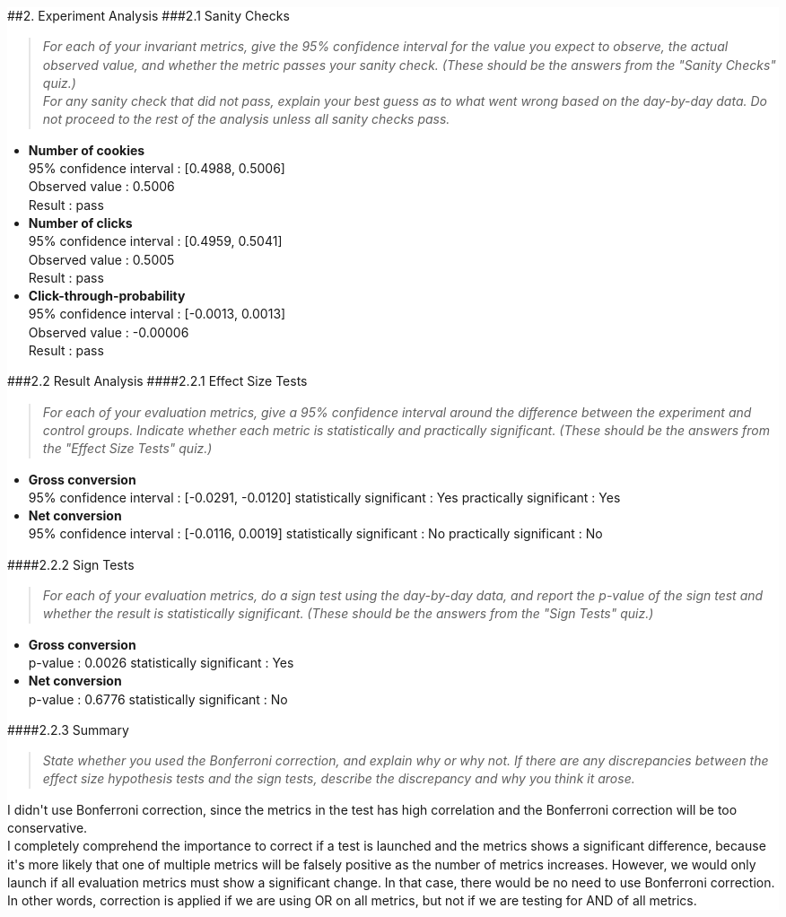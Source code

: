 ##2. Experiment Analysis
###2.1 Sanity Checks
>*For each of your invariant metrics, give the 95% confidence interval for the value you expect to observe, the actual observed value, and whether the metric passes your sanity check. (These should be the answers from the "Sanity Checks" quiz.)   
For any sanity check that did not pass, explain your best guess as to what went wrong based on the day-by-day data. Do not proceed to the rest of the analysis unless all sanity checks pass.*

* **Number of cookies**      
  95% confidence interval : [0.4988, 0.5006]    
  Observed value : 0.5006   
  Result : pass   
* **Number of clicks**    
  95% confidence interval : [0.4959, 0.5041]   
  Observed value : 0.5005   
  Result : pass   
* **Click-through-probability**   
  95% confidence interval : [-0.0013, 0.0013]   
  Observed value : -0.00006   
  Result : pass   
  
###2.2 Result Analysis
####2.2.1 Effect Size Tests
>*For each of your evaluation metrics, give a 95% confidence interval around the difference between the experiment and control groups. Indicate whether each metric is statistically and practically significant. (These should be the answers from the "Effect Size Tests" quiz.)*

* **Gross conversion**   
   95% confidence interval : [-0.0291, -0.0120]
   statistically significant : Yes
   practically significant : Yes
* **Net conversion**   
   95% confidence interval : [-0.0116, 0.0019]
   statistically significant : No
   practically significant : No 
   
####2.2.2 Sign Tests
>*For each of your evaluation metrics, do a sign test using the day-by-day data, and report the p-value of the sign test and whether the result is statistically significant. (These should be the answers from the "Sign Tests" quiz.)*

* **Gross conversion**   
   p-value : 0.0026
   statistically significant : Yes
* **Net conversion**   
   p-value : 0.6776
   statistically significant : No
   
####2.2.3 Summary
>*State whether you used the Bonferroni correction, and explain why or why not. If there are any discrepancies between the effect size hypothesis tests and the sign tests, describe the discrepancy and why you think it arose.*

I  didn't use Bonferroni correction, since the metrics in the test has high correlation and the Bonferroni correction will be too conservative.     
 I completely comprehend the importance to correct if a test is launched and the metrics shows a significant difference, because it's more likely that one of multiple metrics will be falsely positive as the number of metrics increases. However, we would only launch if all evaluation metrics must show a significant change. In that case, there would be no need to use Bonferroni correction. In other words, correction is applied if we are using OR on all metrics, but not if we are testing for AND of all metrics.   
